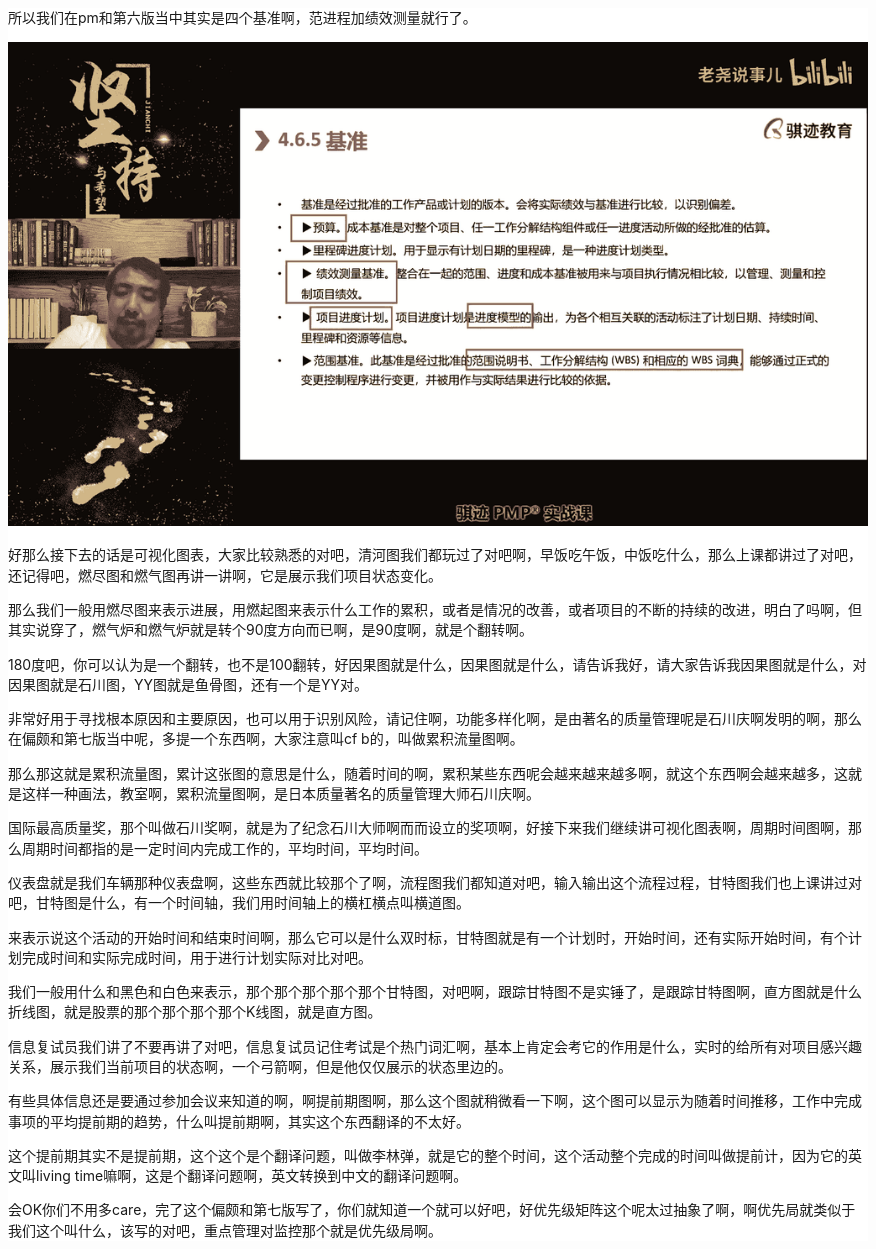 所以我们在pm和第六版当中其实是四个基准啊，范进程加绩效测量就行了。

![](img/c1ed5f8d256c2b36fa694bb80a5f1576_123.png)

好那么接下去的话是可视化图表，大家比较熟悉的对吧，清河图我们都玩过了对吧啊，早饭吃午饭，中饭吃什么，那么上课都讲过了对吧，还记得吧，燃尽图和燃气图再讲一讲啊，它是展示我们项目状态变化。

那么我们一般用燃尽图来表示进展，用燃起图来表示什么工作的累积，或者是情况的改善，或者项目的不断的持续的改进，明白了吗啊，但其实说穿了，燃气炉和燃气炉就是转个90度方向而已啊，是90度啊，就是个翻转啊。

180度吧，你可以认为是一个翻转，也不是100翻转，好因果图就是什么，因果图就是什么，请告诉我好，请大家告诉我因果图就是什么，对因果图就是石川图，YY图就是鱼骨图，还有一个是YY对。

非常好用于寻找根本原因和主要原因，也可以用于识别风险，请记住啊，功能多样化啊，是由著名的质量管理呢是石川庆啊发明的啊，那么在偏颇和第七版当中呢，多提一个东西啊，大家注意叫cf b的，叫做累积流量图啊。

那么那这就是累积流量图，累计这张图的意思是什么，随着时间的啊，累积某些东西呢会越来越来越多啊，就这个东西啊会越来越多，这就是这样一种画法，教室啊，累积流量图啊，是日本质量著名的质量管理大师石川庆啊。

国际最高质量奖，那个叫做石川奖啊，就是为了纪念石川大师啊而而设立的奖项啊，好接下来我们继续讲可视化图表啊，周期时间图啊，那么周期时间都指的是一定时间内完成工作的，平均时间，平均时间。

仪表盘就是我们车辆那种仪表盘啊，这些东西就比较那个了啊，流程图我们都知道对吧，输入输出这个流程过程，甘特图我们也上课讲过对吧，甘特图是什么，有一个时间轴，我们用时间轴上的横杠横点叫横道图。

来表示说这个活动的开始时间和结束时间啊，那么它可以是什么双时标，甘特图就是有一个计划时，开始时间，还有实际开始时间，有个计划完成时间和实际完成时间，用于进行计划实际对比对吧。

我们一般用什么和黑色和白色来表示，那个那个那个那个那个甘特图，对吧啊，跟踪甘特图不是实锤了，是跟踪甘特图啊，直方图就是什么折线图，就是股票的那个那个那个那个K线图，就是直方图。

信息复试员我们讲了不要再讲了对吧，信息复试员记住考试是个热门词汇啊，基本上肯定会考它的作用是什么，实时的给所有对项目感兴趣关系，展示我们当前项目的状态啊，一个弓箭啊，但是他仅仅展示的状态里边的。

有些具体信息还是要通过参加会议来知道的啊，啊提前期图啊，那么这个图就稍微看一下啊，这个图可以显示为随着时间推移，工作中完成事项的平均提前期的趋势，什么叫提前期啊，其实这个东西翻译的不太好。

这个提前期其实不是提前期，这个这个是个翻译问题，叫做李林弹，就是它的整个时间，这个活动整个完成的时间叫做提前计，因为它的英文叫living time嘛啊，这是个翻译问题啊，英文转换到中文的翻译问题啊。

会OK你们不用多care，完了这个偏颇和第七版写了，你们就知道一个就可以好吧，好优先级矩阵这个呢太过抽象了啊，啊优先局就类似于我们这个叫什么，该写的对吧，重点管理对监控那个就是优先级局啊。
